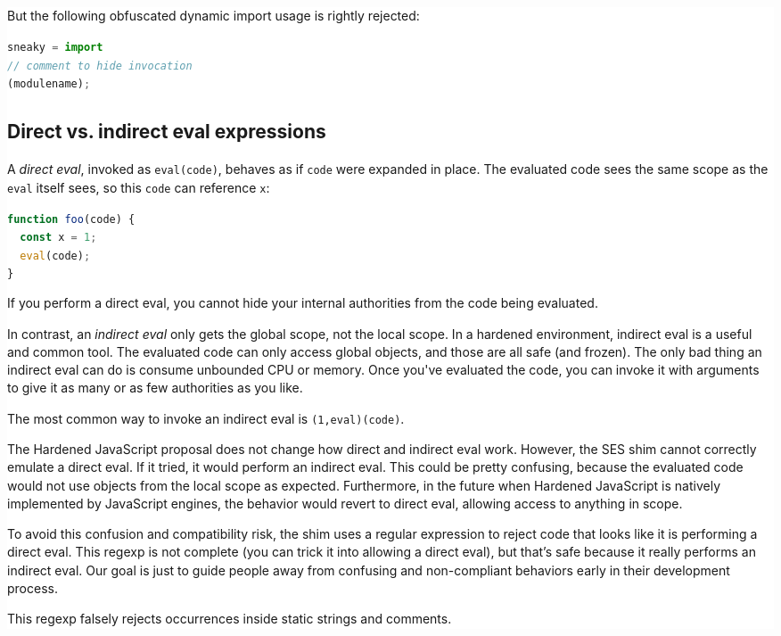 But the following obfuscated dynamic import usage is rightly rejected:
```js
sneaky = import
// comment to hide invocation
(modulename);
```

## Direct vs. indirect eval expressions

A *direct eval*, invoked as `eval(code)`, behaves as if `code` were expanded in place. The
evaluated code sees the same scope as the `eval` itself sees, so this `code` can reference `x`:

```js
function foo(code) {
  const x = 1;
  eval(code);
}
```

If you perform a direct eval, you cannot hide your internal authorities from the code being evaluated.

In contrast, an *indirect eval* only gets the global scope, not the local scope. In a hardened
environment, indirect eval is a useful and common tool. The evaluated code can only access global
objects, and those are all safe (and frozen). The only bad thing an indirect eval can do is consume
unbounded CPU or memory. Once you've evaluated the code, you can invoke it with arguments to give it
as many or as few authorities as you like.

The most common way to invoke an indirect eval is `(1,eval)(code)`.

The Hardened JavaScript proposal does not change how direct and indirect eval work. However, the SES shim
cannot correctly emulate a direct eval. If it tried, it would perform an indirect eval.
This could be pretty confusing, because the evaluated code would not use objects from
the local scope as expected. Furthermore, in the future when Hardened JavaScript is natively implemented
by JavaScript engines, the behavior would revert to direct eval, allowing access to
anything in scope.

To avoid this confusion and compatibility risk, the shim uses a regular expression to
reject code that looks like it is performing a direct eval. This regexp is not complete
(you can trick it into allowing a direct eval), but that’s safe because it really performs
an indirect eval. Our goal is just to guide people away from confusing and non-compliant
behaviors early in their development process.

This regexp falsely rejects occurrences inside static strings and comments.
